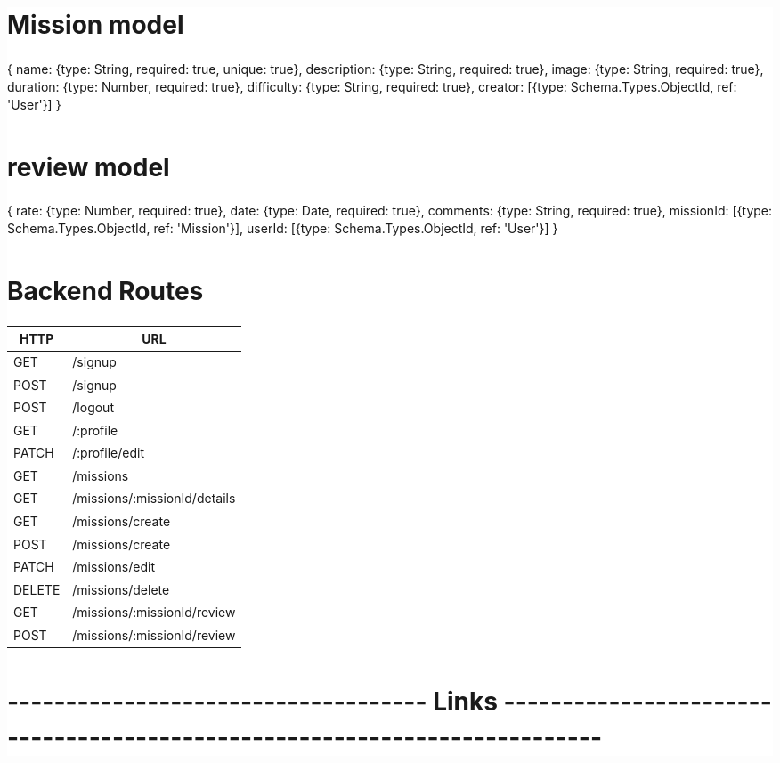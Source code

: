 # Mission model
{
  name: {type: String, required: true, unique: true},
  description: {type: String, required: true},
  image: {type: String, required: true},
  duration: {type: Number, required: true},
  difficulty: {type: String, required: true},
  creator: [{type: Schema.Types.ObjectId, ref: 'User'}]
}

# review model
{
  rate: {type: Number, required: true},
  date: {type: Date, required: true},
  comments: {type: String, required: true},
  missionId: [{type: Schema.Types.ObjectId, ref: 'Mission'}],
  userId: [{type: Schema.Types.ObjectId, ref: 'User'}]
}



# Backend Routes
| HTTP                          | URL                      
| ----------------------------- | -----------------------------|      
|  GET                          |  /signup
|  POST                         |  /signup
|  POST                         |  /logout
|  GET                          |  /:profile
|  PATCH                        |  /:profile/edit
|  GET                          |  /missions
|  GET                          |  /missions/:missionId/details
|  GET                          |  /missions/create
|  POST                         |  /missions/create
|  PATCH                        |  /missions/edit
|  DELETE                       |  /missions/delete
|  GET                          |  /missions/:missionId/review
|  POST                         |  /missions/:missionId/review


# ------------------------------------ Links --------------------------------------------------------------------------
